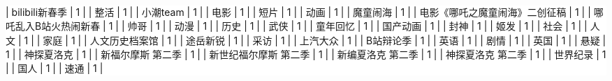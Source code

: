 | bilibili新春季 | 1 |
| 整活 | 1 |
| 小潮team | 1 |
| 电影 | 1 |
| 短片 | 1 |
| 动画 | 1 |
| 魔童闹海 | 1 |
| 电影《哪吒之魔童闹海》二创征稿 | 1 |
| 哪吒乱入B站火热闹新春 | 1 |
| 帅哥 | 1 |
| 动漫 | 1 |
| 历史 | 1 |
| 武侠 | 1 |
| 童年回忆 | 1 |
| 国产动画 | 1 |
| 封神 | 1 |
| 姬发 | 1 |
| 社会 | 1 |
| 人文 | 1 |
| 家庭 | 1 |
| 人文历史档案馆 | 1 |
| 途岳新锐 | 1 |
| 采访 | 1 |
| 上汽大众 | 1 |
| B站辩论季 | 1 |
| 英语 | 1 |
| 剧情 | 1 |
| 英国 | 1 |
| 悬疑 | 1 |
| 神探夏洛克 | 1 |
| 新福尔摩斯 第二季 | 1 |
| 新世纪福尔摩斯 第二季 | 1 |
| 新编夏洛克 第二季 | 1 |
| 神探夏洛克 第二季 | 1 |
| 世界纪录 | 1 |
| 国人 | 1 |
| 速通 | 1 |
